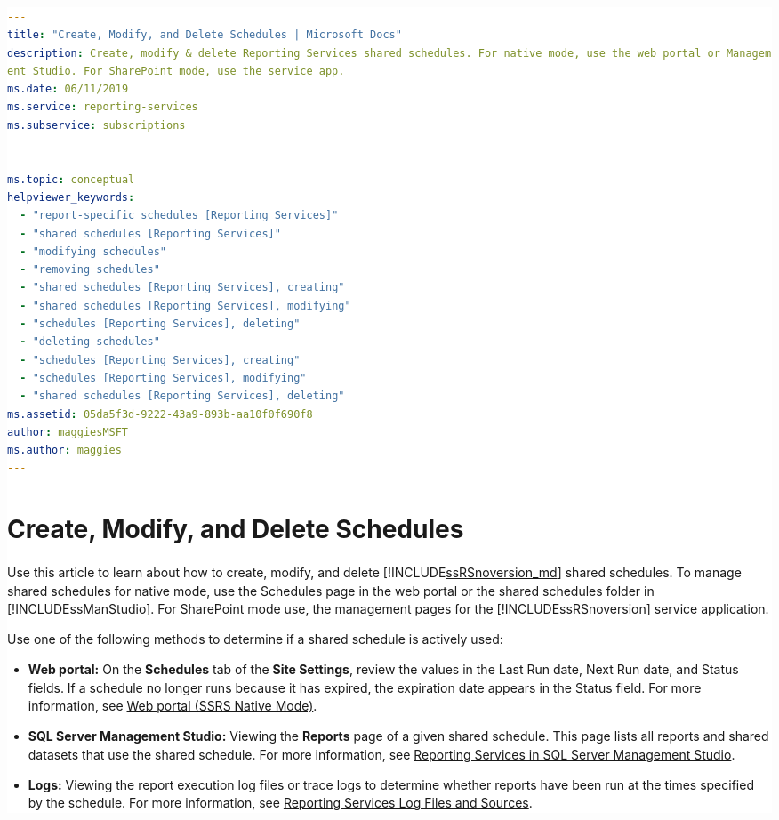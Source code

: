 ```yaml
---
title: "Create, Modify, and Delete Schedules | Microsoft Docs"
description: Create, modify & delete Reporting Services shared schedules. For native mode, use the web portal or Management Studio. For SharePoint mode, use the service app.
ms.date: 06/11/2019
ms.service: reporting-services
ms.subservice: subscriptions


ms.topic: conceptual
helpviewer_keywords:
  - "report-specific schedules [Reporting Services]"
  - "shared schedules [Reporting Services]"
  - "modifying schedules"
  - "removing schedules"
  - "shared schedules [Reporting Services], creating"
  - "shared schedules [Reporting Services], modifying"
  - "schedules [Reporting Services], deleting"
  - "deleting schedules"
  - "schedules [Reporting Services], creating"
  - "schedules [Reporting Services], modifying"
  - "shared schedules [Reporting Services], deleting"
ms.assetid: 05da5f3d-9222-43a9-893b-aa10f0f690f8
author: maggiesMSFT
ms.author: maggies
---
```

# Create, Modify, and Delete Schedules
  Use this article to learn about how to create, modify, and delete [!INCLUDE[ssRSnoversion_md](../../includes/ssrsnoversion-md.md)] shared schedules.  To manage shared schedules for native mode, use the Schedules page in the web portal or the shared schedules folder in [!INCLUDE[ssManStudio](../../includes/ssmanstudio-md.md)]. For SharePoint mode use, the management pages for the [!INCLUDE[ssRSnoversion](../../includes/ssrsnoversion-md.md)] service application.

 Use one of the following methods to determine if a shared schedule is actively used:

-   **Web portal:** On the **Schedules** tab of the **Site Settings**, review the values in the Last Run date, Next Run date, and Status fields. If a schedule no longer runs because it has expired, the expiration date appears in the Status field. For more information, see [Web portal (SSRS Native Mode)](../../reporting-services/web-portal-ssrs-native-mode.md).

-   **SQL Server Management Studio:** Viewing the **Reports** page of a given shared schedule. This page lists all reports and shared datasets that use the shared schedule. For more information, see [Reporting Services in SQL Server Management Studio](../../reporting-services/tools/reporting-services-in-sql-server-management-studio-ssrs.md).

-  **Logs:** Viewing the report execution log files or trace logs to determine whether reports have been run at the times specified by the schedule. For more information, see [Reporting Services Log Files and Sources](../../reporting-services/report-server/reporting-services-log-files-and-sources.md).
